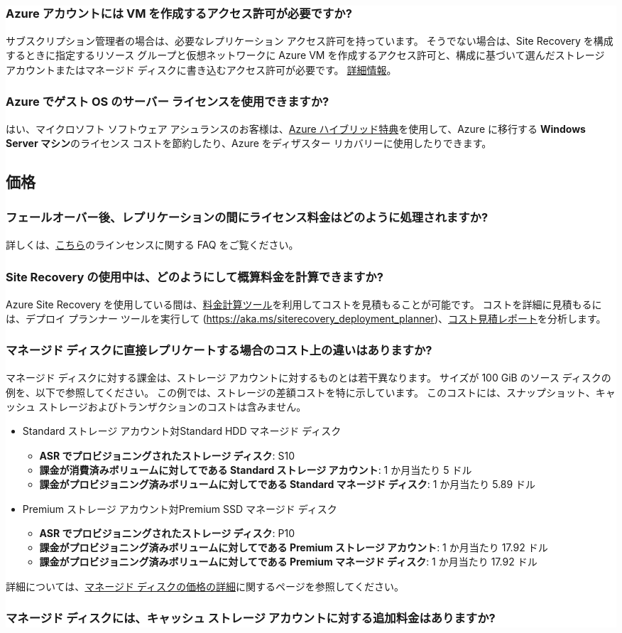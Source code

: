 ### <a name="does-my-azure-account-need-permissions-to-create-vms"></a>Azure アカウントには VM を作成するアクセス許可が必要ですか?
サブスクリプション管理者の場合は、必要なレプリケーション アクセス許可を持っています。 そうでない場合は、Site Recovery を構成するときに指定するリソース グループと仮想ネットワークに Azure VM を作成するアクセス許可と、構成に基づいて選んだストレージ アカウントまたはマネージド ディスクに書き込むアクセス許可が必要です。 [詳細情報](site-recovery-role-based-linked-access-control.md#permissions-required-to-enable-replication-for-new-virtual-machines)。

### <a name="can-i-use-guest-os-server-license-on-azure"></a>Azure でゲスト OS のサーバー ライセンスを使用できますか?
はい、マイクロソフト ソフトウェア アシュランスのお客様は、[Azure ハイブリッド特典](https://azure.microsoft.com/pricing/hybrid-benefit/)を使用して、Azure に移行する **Windows Server マシン**のライセンス コストを節約したり、Azure をディザスター リカバリーに使用したりできます。

## <a name="pricing"></a>価格

### <a name="how-are-licensing-charges-handled-during-replication-after-failover"></a>フェールオーバー後、レプリケーションの間にライセンス料金はどのように処理されますか?

詳しくは、[こちら](https://aka.ms/asr_pricing_FAQ)のラインセンスに関する FAQ をご覧ください。

### <a name="how-can-i-calculate-approximate-charges-during-the-use-of-site-recovery"></a>Site Recovery の使用中は、どのようにして概算料金を計算できますか?

Azure Site Recovery を使用している間は、[料金計算ツール](https://aka.ms/asr_pricing_calculator)を利用してコストを見積もることが可能です。 コストを詳細に見積もるには、デプロイ プランナー ツールを実行して (https://aka.ms/siterecovery_deployment_planner)、[コスト見積レポート](https://aka.ms/asr_DP_costreport)を分析します。

### <a name="is-there-any-difference-in-cost-when-i-replicate-directly-to-managed-disk"></a>マネージド ディスクに直接レプリケートする場合のコスト上の違いはありますか?

マネージド ディスクに対する課金は、ストレージ アカウントに対するものとは若干異なります。 サイズが 100 GiB のソース ディスクの例を、以下で参照してください。 この例では、ストレージの差額コストを特に示しています。 このコストには、スナップショット、キャッシュ ストレージおよびトランザクションのコストは含みません。

* Standard ストレージ アカウント対Standard HDD マネージド ディスク

    - **ASR でプロビジョニングされたストレージ ディスク**: S10
    - **課金が消費済みボリュームに対してである Standard ストレージ アカウント**: 1 か月当たり 5 ドル
    - **課金がプロビジョニング済みボリュームに対してである Standard マネージド ディスク**: 1 か月当たり 5.89 ドル

* Premium ストレージ アカウント対Premium SSD マネージド ディスク 
    - **ASR でプロビジョニングされたストレージ ディスク**: P10
    - **課金がプロビジョニング済みボリュームに対してである Premium ストレージ アカウント**: 1 か月当たり 17.92 ドル
    - **課金がプロビジョニング済みボリュームに対してである Premium マネージド ディスク**: 1 か月当たり 17.92 ドル

詳細については、[マネージド ディスクの価格の詳細](https://azure.microsoft.com/pricing/details/managed-disks/)に関するページを参照してください。

### <a name="do-i-incur-additional-charges-for-cache-storage-account-with-managed-disks"></a>マネージド ディスクには、キャッシュ ストレージ アカウントに対する追加料金はありますか?
